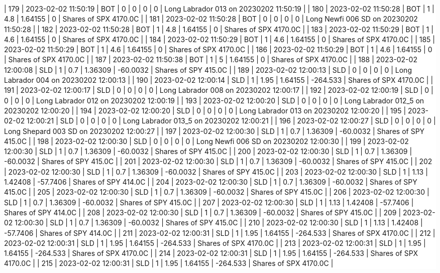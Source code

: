 | 179 | 2023-02-02 11:50:19 | BOT           |           0 |    0    |      0       |       0      | Long Labrador 013 on 20230202 11:50:19    |
| 180 | 2023-02-02 11:50:28 | BOT           |           1 |    4.8  |      1.64155 |       0      | Shares of SPX 4170.0C                     |
| 181 | 2023-02-02 11:50:28 | BOT           |           0 |    0    |      0       |       0      | Long Newfi 006 SD on 20230202 11:50:28    |
| 182 | 2023-02-02 11:50:28 | BOT           |           1 |    4.8  |      1.64155 |       0      | Shares of SPX 4170.0C                     |
| 183 | 2023-02-02 11:50:29 | BOT           |           1 |    4.6  |      1.64155 |       0      | Shares of SPX 4170.0C                     |
| 184 | 2023-02-02 11:50:29 | BOT           |           1 |    4.6  |      1.64155 |       0      | Shares of SPX 4170.0C                     |
| 185 | 2023-02-02 11:50:29 | BOT           |           1 |    4.6  |      1.64155 |       0      | Shares of SPX 4170.0C                     |
| 186 | 2023-02-02 11:50:29 | BOT           |           1 |    4.6  |      1.64155 |       0      | Shares of SPX 4170.0C                     |
| 187 | 2023-02-02 11:50:38 | BOT           |           1 |    5    |      1.64155 |       0      | Shares of SPX 4170.0C                     |
| 188 | 2023-02-02 12:00:08 | SLD           |           1 |    0.7  |      1.36309 |     -60.0032 | Shares of SPY 415.0C                      |
| 189 | 2023-02-02 12:00:13 | SLD           |           0 |    0    |      0       |       0      | Long Labrador 004 on 20230202 12:00:13    |
| 190 | 2023-02-02 12:00:14 | SLD           |           1 |    1.95 |      1.64155 |    -264.533  | Shares of SPX 4170.0C                     |
| 191 | 2023-02-02 12:00:17 | SLD           |           0 |    0    |      0       |       0      | Long Labrador 008 on 20230202 12:00:17    |
| 192 | 2023-02-02 12:00:19 | SLD           |           0 |    0    |      0       |       0      | Long Labrador 012 on 20230202 12:00:19    |
| 193 | 2023-02-02 12:00:20 | SLD           |           0 |    0    |      0       |       0      | Long Labrador 012_5 on 20230202 12:00:20  |
| 194 | 2023-02-02 12:00:20 | SLD           |           0 |    0    |      0       |       0      | Long Labrador 013 on 20230202 12:00:20    |
| 195 | 2023-02-02 12:00:21 | SLD           |           0 |    0    |      0       |       0      | Long Labrador 013_5 on 20230202 12:00:21  |
| 196 | 2023-02-02 12:00:27 | SLD           |           0 |    0    |      0       |       0      | Long Shepard 003 SD on 20230202 12:00:27  |
| 197 | 2023-02-02 12:00:30 | SLD           |           1 |    0.7  |      1.36309 |     -60.0032 | Shares of SPY 415.0C                      |
| 198 | 2023-02-02 12:00:30 | SLD           |           0 |    0    |      0       |       0      | Long Newfi 006 SD on 20230202 12:00:30    |
| 199 | 2023-02-02 12:00:30 | SLD           |           1 |    0.7  |      1.36309 |     -60.0032 | Shares of SPY 415.0C                      |
| 200 | 2023-02-02 12:00:30 | SLD           |           1 |    0.7  |      1.36309 |     -60.0032 | Shares of SPY 415.0C                      |
| 201 | 2023-02-02 12:00:30 | SLD           |           1 |    0.7  |      1.36309 |     -60.0032 | Shares of SPY 415.0C                      |
| 202 | 2023-02-02 12:00:30 | SLD           |           1 |    0.7  |      1.36309 |     -60.0032 | Shares of SPY 415.0C                      |
| 203 | 2023-02-02 12:00:30 | SLD           |           1 |    1.13 |      1.42408 |     -57.7406 | Shares of SPY 414.0C                      |
| 204 | 2023-02-02 12:00:30 | SLD           |           1 |    0.7  |      1.36309 |     -60.0032 | Shares of SPY 415.0C                      |
| 205 | 2023-02-02 12:00:30 | SLD           |           1 |    0.7  |      1.36309 |     -60.0032 | Shares of SPY 415.0C                      |
| 206 | 2023-02-02 12:00:30 | SLD           |           1 |    0.7  |      1.36309 |     -60.0032 | Shares of SPY 415.0C                      |
| 207 | 2023-02-02 12:00:30 | SLD           |           1 |    1.13 |      1.42408 |     -57.7406 | Shares of SPY 414.0C                      |
| 208 | 2023-02-02 12:00:30 | SLD           |           1 |    0.7  |      1.36309 |     -60.0032 | Shares of SPY 415.0C                      |
| 209 | 2023-02-02 12:00:30 | SLD           |           1 |    0.7  |      1.36309 |     -60.0032 | Shares of SPY 415.0C                      |
| 210 | 2023-02-02 12:00:30 | SLD           |           1 |    1.13 |      1.42408 |     -57.7406 | Shares of SPY 414.0C                      |
| 211 | 2023-02-02 12:00:31 | SLD           |           1 |    1.95 |      1.64155 |    -264.533  | Shares of SPX 4170.0C                     |
| 212 | 2023-02-02 12:00:31 | SLD           |           1 |    1.95 |      1.64155 |    -264.533  | Shares of SPX 4170.0C                     |
| 213 | 2023-02-02 12:00:31 | SLD           |           1 |    1.95 |      1.64155 |    -264.533  | Shares of SPX 4170.0C                     |
| 214 | 2023-02-02 12:00:31 | SLD           |           1 |    1.95 |      1.64155 |    -264.533  | Shares of SPX 4170.0C                     |
| 215 | 2023-02-02 12:00:31 | SLD           |           1 |    1.95 |      1.64155 |    -264.533  | Shares of SPX 4170.0C                     |